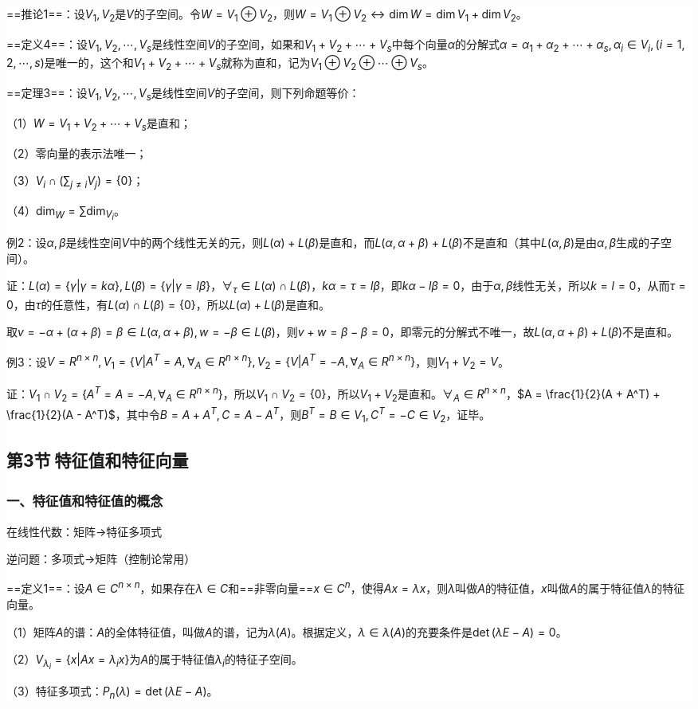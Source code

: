 

==推论1==：设$V_1, V_2$​是$V$​的子空间。令$W = V_1 \oplus V_2$​，则$W = V_1 \oplus V_2 \leftrightarrow \dim{W} = \dim{V_1} + \dim{V_2}$​。



==定义4==：设$V_1, V_2,\cdots,V_s$是线性空间$V$的子空间，如果和$V_1+V_2+\cdots+V_s$中每个向量$\alpha$的分解式$\alpha=\alpha_1+\alpha_2+\cdots+\alpha_s,\alpha_i \in V_i, (i=1,2,\cdots,s)$是唯一的，这个和$V_1+V_2+\cdots+V_s$就称为直和，记为$V_1 \oplus V_2 \oplus \cdots \oplus V_s$。

==定理3==：设$V_1, V_2,\cdots,V_s$是线性空间$V$的子空间，则下列命题等价：

（1）$W = V_1+V_2+\cdots+V_s$是直和；

（2）零向量的表示法唯一；

（3）$V_i \cap (\sum_{j \neq i}V_j) = \{0\}$；

（4）$\dim_W = \sum \dim_{V_i}$。



例2：设$\alpha, \beta$​是线性空间$V$​中的两个线性无关的元，则$L(\alpha) + L(\beta)$​是直和，而$L(\alpha, \alpha + \beta) + L(\beta)$​不是直和（其中$L(\alpha, \beta)$​是由$\alpha, \beta$​生成的子空间）。

证：$L(\alpha) = \{\gamma|\gamma = k\alpha\}, L(\beta)=\{\gamma|\gamma=l\beta\}$，$\forall_\tau \in L(\alpha) \cap L(\beta)$，$k\alpha = \tau = l\beta$，即$k\alpha-l\beta = 0$，由于$\alpha, \beta$线性无关，所以$k=l=0$，从而$\tau = 0$，由$\tau$的任意性，有$L(\alpha) \cap L(\beta) = \{0\}$，所以$L(\alpha) + L(\beta)$是直和。

取$v = -\alpha + (\alpha + \beta) = \beta \in L(\alpha, \alpha + \beta), w = -\beta \in L(\beta)$​，则$v + w = \beta - \beta = 0$​，即零元的分解式不唯一，故$L(\alpha, \alpha + \beta) + L(\beta)$​​​不是直和。



例3：设$V = R^{n \times n}, V_1=\{V|A^T=A, \forall_A \in R^{n \times n}\}, V_2=\{V|A^T=-A, \forall_A \in R^{n \times n}\}$​，则$V_1 + V_2 = V$​。

证：$V_1 \cap V_2 = \{A^T = A = -A, \forall_A \in R^{n \times n}\}$​，所以$V_1 \cap V_2 = \{0\}$​，所以$V_1 + V_2$​是直和。$\forall_A \in R^{n \times n}$，$A = \frac{1}{2}(A + A^T) + \frac{1}{2}(A - A^T)$，其中令$B = A + A^T, C = A - A^T$，则$B^T = B \in V_1, C^T = -C \in V_2$，证毕。



## 第3节 特征值和特征向量

### 一、特征值和特征值的概念

在线性代数：矩阵$\rightarrow$特征多项式

逆问题：多项式$\rightarrow$矩阵（控制论常用）

==定义1==：设$A \in C^{n \times n}$，如果存在$\lambda \in C$和==非零向量==$x \in C^n$，使得$Ax = \lambda x$​，则$\lambda$叫做$A$的特征值，$x$叫做$A$的属于特征值$\lambda$的特征向量。



（1）矩阵$A$的谱：$A$的全体特征值，叫做$A$的谱，记为$\lambda(A)$。根据定义，$\lambda \in \lambda(A)$的充要条件是$\det (\lambda E-A) = 0$。

（2）$V_{\lambda_i} = \{x | Ax = \lambda_i x\}$为$A$的属于特征值$\lambda_i$的特征子空间。

（3）特征多项式：$P_n(\lambda)=\det(\lambda E - A)$。
